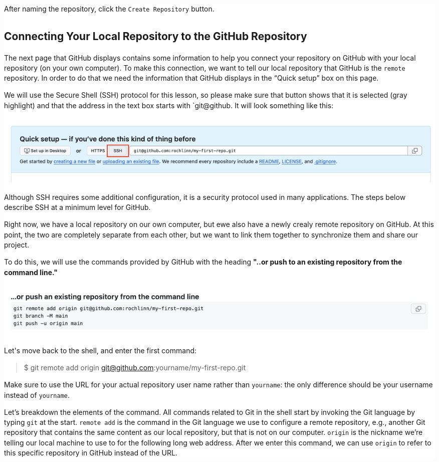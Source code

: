 After naming the repository, click the `Create Repository` button.


## Connecting Your Local Repository to the GitHub Repository


The next page that GitHub displays contains some information to help you connect your repository on GitHub with your local repository (on your own computer). To make this connection, we want to tell our local repository that GitHub is the `remote` repository. In order to do that we need the information that GitHub displays in the “Quick setup” box on this page.

We will use the Secure Shell (SSH) protocol for this lesson, so please make sure that button shows that it is selected (gray highlight) and that the address in the text box starts with `git@github. It will look something like this:


![](assets/images/ssh.png)

Although SSH requires some additional configuration, it is a security protocol used in many applications. The steps below describe SSH at a minimum level for GitHub.

Right now, we have a local repository on our own computer, but ewe also have a newly crealy remote repository on GitHub.  At this point, the two are completely separate from each other, but we want to link them together to synchronize them and share our project.

To do this, we will use the commands provided by GitHub with the heading **"..or push to an existing repository from the command line."**


![](assets/images/push.png)

Let's move back to the shell, and enter the first command:

> $ git remote add origin git@github.com:yourname/my-first-repo.git

Make sure to use the URL for your actual repository user name rather than `yourname`: the only difference should be your username instead of `yourname`.

Let’s breakdown the elements of the command. All commands related to Git in the shell start by invoking the Git language by typing `git` at the start. `remote add` is the command in the Git language we use to configure a remote repository, e.g., another Git repository that contains the same content as our local repository, but that is not on our computer. `origin` is the nickname we’re telling our local machine to use to for the following long web address. After we enter this command, we can use `origin` to refer to this specific repository in GitHub instead of the URL.
